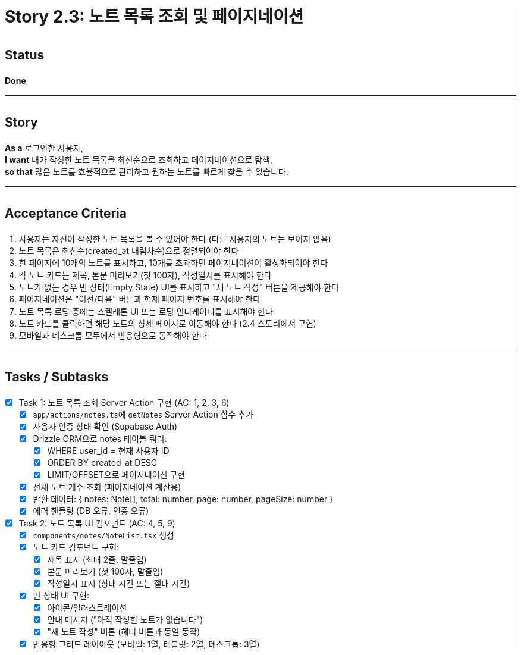 # Story 2.3: 노트 목록 조회 및 페이지네이션

## Status

**Done**

---

## Story

**As a** 로그인한 사용자,  
**I want** 내가 작성한 노트 목록을 최신순으로 조회하고 페이지네이션으로 탐색,  
**so that** 많은 노트를 효율적으로 관리하고 원하는 노트를 빠르게 찾을 수 있습니다.

---

## Acceptance Criteria

1. 사용자는 자신이 작성한 노트 목록을 볼 수 있어야 한다 (다른 사용자의 노트는 보이지 않음)
2. 노트 목록은 최신순(created_at 내림차순)으로 정렬되어야 한다
3. 한 페이지에 10개의 노트를 표시하고, 10개를 초과하면 페이지네이션이 활성화되어야 한다
4. 각 노트 카드는 제목, 본문 미리보기(첫 100자), 작성일시를 표시해야 한다
5. 노트가 없는 경우 빈 상태(Empty State) UI를 표시하고 "새 노트 작성" 버튼을 제공해야 한다
6. 페이지네이션은 "이전/다음" 버튼과 현재 페이지 번호를 표시해야 한다
7. 노트 목록 로딩 중에는 스켈레톤 UI 또는 로딩 인디케이터를 표시해야 한다
8. 노트 카드를 클릭하면 해당 노트의 상세 페이지로 이동해야 한다 (2.4 스토리에서 구현)
9. 모바일과 데스크톱 모두에서 반응형으로 동작해야 한다

---

## Tasks / Subtasks

- [x] Task 1: 노트 목록 조회 Server Action 구현 (AC: 1, 2, 3, 6)
  - [x] `app/actions/notes.ts`에 `getNotes` Server Action 함수 추가
  - [x] 사용자 인증 상태 확인 (Supabase Auth)
  - [x] Drizzle ORM으로 notes 테이블 쿼리:
    - [x] WHERE user_id = 현재 사용자 ID
    - [x] ORDER BY created_at DESC
    - [x] LIMIT/OFFSET으로 페이지네이션 구현
  - [x] 전체 노트 개수 조회 (페이지네이션 계산용)
  - [x] 반환 데이터: { notes: Note[], total: number, page: number, pageSize: number }
  - [x] 에러 핸들링 (DB 오류, 인증 오류)

- [x] Task 2: 노트 목록 UI 컴포넌트 (AC: 4, 5, 9)
  - [x] `components/notes/NoteList.tsx` 생성
  - [x] 노트 카드 컴포넌트 구현:
    - [x] 제목 표시 (최대 2줄, 말줄임)
    - [x] 본문 미리보기 (첫 100자, 말줄임)
    - [x] 작성일시 표시 (상대 시간 또는 절대 시간)
  - [x] 빈 상태 UI 구현:
    - [x] 아이콘/일러스트레이션
    - [x] 안내 메시지 ("아직 작성한 노트가 없습니다")
    - [x] "새 노트 작성" 버튼 (헤더 버튼과 동일 동작)
  - [x] 반응형 그리드 레이아웃 (모바일: 1열, 태블릿: 2열, 데스크톱: 3열)
